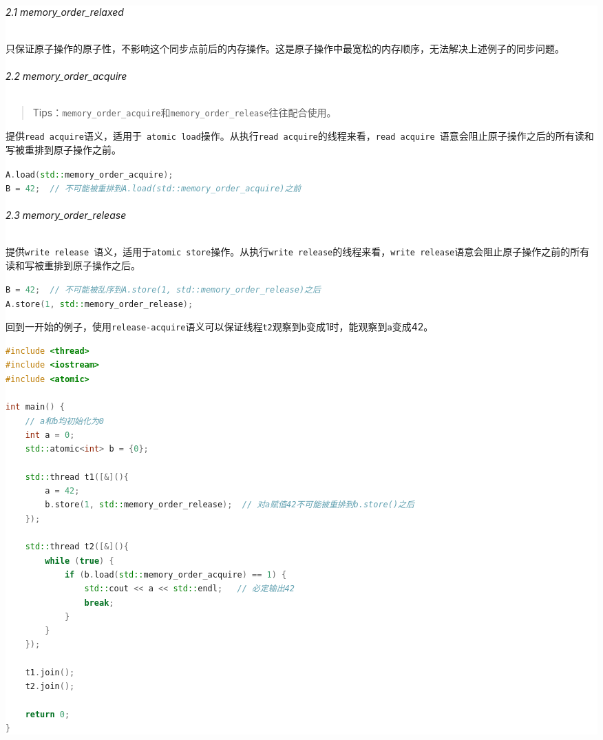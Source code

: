 ###### 2.1 memory_order_relaxed

只保证原子操作的原子性，不影响这个同步点前后的内存操作。这是原子操作中最宽松的内存顺序，无法解决上述例子的同步问题。

###### 2.2 memory_order_acquire

> Tips：`memory_order_acquire`和`memory_order_release`往往配合使用。

提供`read acquire`语义，适用于` atomic load`操作。从执行`read acquire`的线程来看，`read acquire `语意会阻止原子操作之后的所有读和写被重排到原子操作之前。

```c++
A.load(std::memory_order_acquire);
B = 42;  // 不可能被重排到A.load(std::memory_order_acquire)之前
```

###### 2.3 memory_order_release

提供`write release `语义，适用于`atomic store`操作。从执行`write release`的线程来看，`write release`语意会阻止原子操作之前的所有读和写被重排到原子操作之后。

```c++
B = 42;  // 不可能被乱序到A.store(1, std::memory_order_release)之后
A.store(1, std::memory_order_release);
```

回到一开始的例子，使用`release-acquire`语义可以保证线程`t2`观察到`b`变成1时，能观察到`a`变成42。

```c++
#include <thread>
#include <iostream>
#include <atomic>

int main() {
    // a和b均初始化为0
    int a = 0;
    std::atomic<int> b = {0};

    std::thread t1([&](){
        a = 42;
        b.store(1, std::memory_order_release);  // 对a赋值42不可能被重排到b.store()之后
    });

    std::thread t2([&](){
        while (true) {
            if (b.load(std::memory_order_acquire) == 1) {
                std::cout << a << std::endl;   // 必定输出42
                break;
            }
        }
    });

    t1.join();
    t2.join();

    return 0;
}
```
